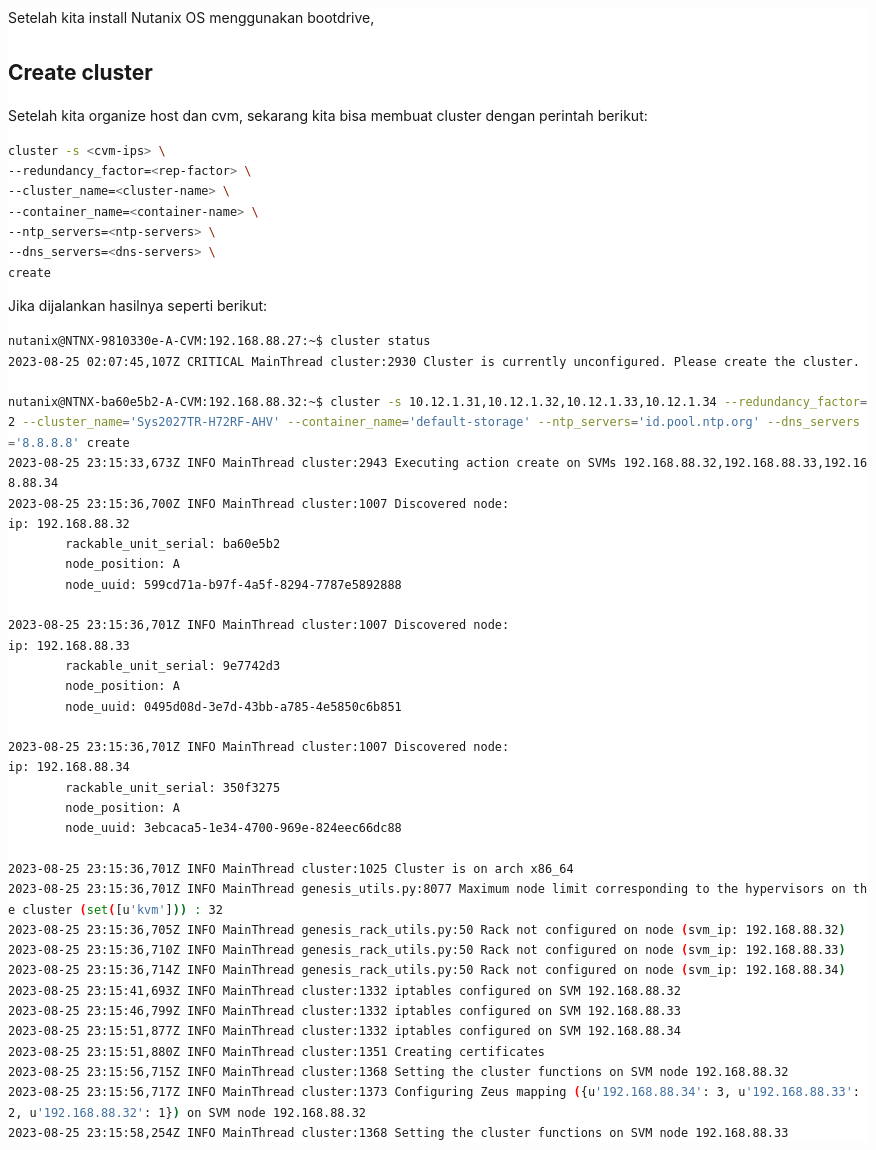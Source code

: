 Setelah kita install Nutanix OS menggunakan bootdrive, 

## Create cluster

Setelah kita organize host dan cvm, sekarang kita bisa membuat cluster dengan perintah berikut:

```bash
cluster -s <cvm-ips> \
--redundancy_factor=<rep-factor> \
--cluster_name=<cluster-name> \
--container_name=<container-name> \
--ntp_servers=<ntp-servers> \
--dns_servers=<dns-servers> \
create
```

Jika dijalankan hasilnya seperti berikut:

```bash
nutanix@NTNX-9810330e-A-CVM:192.168.88.27:~$ cluster status
2023-08-25 02:07:45,107Z CRITICAL MainThread cluster:2930 Cluster is currently unconfigured. Please create the cluster.

nutanix@NTNX-ba60e5b2-A-CVM:192.168.88.32:~$ cluster -s 10.12.1.31,10.12.1.32,10.12.1.33,10.12.1.34 --redundancy_factor=2 --cluster_name='Sys2027TR-H72RF-AHV' --container_name='default-storage' --ntp_servers='id.pool.ntp.org' --dns_servers='8.8.8.8' create
2023-08-25 23:15:33,673Z INFO MainThread cluster:2943 Executing action create on SVMs 192.168.88.32,192.168.88.33,192.168.88.34
2023-08-25 23:15:36,700Z INFO MainThread cluster:1007 Discovered node:
ip: 192.168.88.32
        rackable_unit_serial: ba60e5b2
        node_position: A
        node_uuid: 599cd71a-b97f-4a5f-8294-7787e5892888

2023-08-25 23:15:36,701Z INFO MainThread cluster:1007 Discovered node:
ip: 192.168.88.33
        rackable_unit_serial: 9e7742d3
        node_position: A
        node_uuid: 0495d08d-3e7d-43bb-a785-4e5850c6b851

2023-08-25 23:15:36,701Z INFO MainThread cluster:1007 Discovered node:
ip: 192.168.88.34
        rackable_unit_serial: 350f3275
        node_position: A
        node_uuid: 3ebcaca5-1e34-4700-969e-824eec66dc88

2023-08-25 23:15:36,701Z INFO MainThread cluster:1025 Cluster is on arch x86_64
2023-08-25 23:15:36,701Z INFO MainThread genesis_utils.py:8077 Maximum node limit corresponding to the hypervisors on the cluster (set([u'kvm'])) : 32
2023-08-25 23:15:36,705Z INFO MainThread genesis_rack_utils.py:50 Rack not configured on node (svm_ip: 192.168.88.32)
2023-08-25 23:15:36,710Z INFO MainThread genesis_rack_utils.py:50 Rack not configured on node (svm_ip: 192.168.88.33)
2023-08-25 23:15:36,714Z INFO MainThread genesis_rack_utils.py:50 Rack not configured on node (svm_ip: 192.168.88.34)
2023-08-25 23:15:41,693Z INFO MainThread cluster:1332 iptables configured on SVM 192.168.88.32
2023-08-25 23:15:46,799Z INFO MainThread cluster:1332 iptables configured on SVM 192.168.88.33
2023-08-25 23:15:51,877Z INFO MainThread cluster:1332 iptables configured on SVM 192.168.88.34
2023-08-25 23:15:51,880Z INFO MainThread cluster:1351 Creating certificates
2023-08-25 23:15:56,715Z INFO MainThread cluster:1368 Setting the cluster functions on SVM node 192.168.88.32
2023-08-25 23:15:56,717Z INFO MainThread cluster:1373 Configuring Zeus mapping ({u'192.168.88.34': 3, u'192.168.88.33': 2, u'192.168.88.32': 1}) on SVM node 192.168.88.32
2023-08-25 23:15:58,254Z INFO MainThread cluster:1368 Setting the cluster functions on SVM node 192.168.88.33
```
